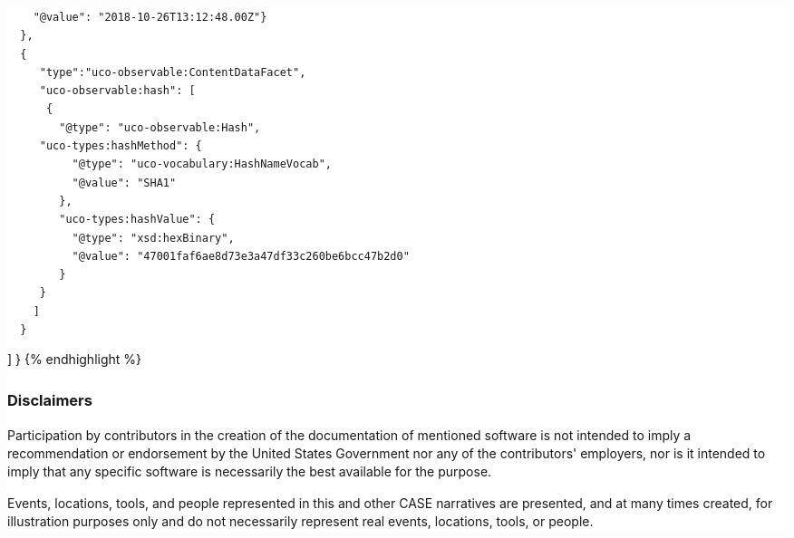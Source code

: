         "@value": "2018-10-26T13:12:48.00Z"}
      },
      {
         "type":"uco-observable:ContentDataFacet",
         "uco-observable:hash": [
          {
            "@type": "uco-observable:Hash",
         "uco-types:hashMethod": {
              "@type": "uco-vocabulary:HashNameVocab",
              "@value": "SHA1"
            },
            "uco-types:hashValue": {
              "@type": "xsd:hexBinary",
              "@value": "47001faf6ae8d73e3a47df33c260be6bcc47b2d0"
            }
         }
        ]
      }
   ]
}
{% endhighlight %}

### Disclaimers

Participation by contributors in the creation of the documentation of mentioned software is not intended to imply a recommendation or endorsement by the United States Government nor any of the contributors' employers, nor is it intended to imply that any specific software is necessarily the best available for the purpose.

Events, locations, tools, and people represented in this and other CASE narratives are presented, and at many times created, for illustration purposes only and do not necessarily represent real events, locations, tools, or people.
